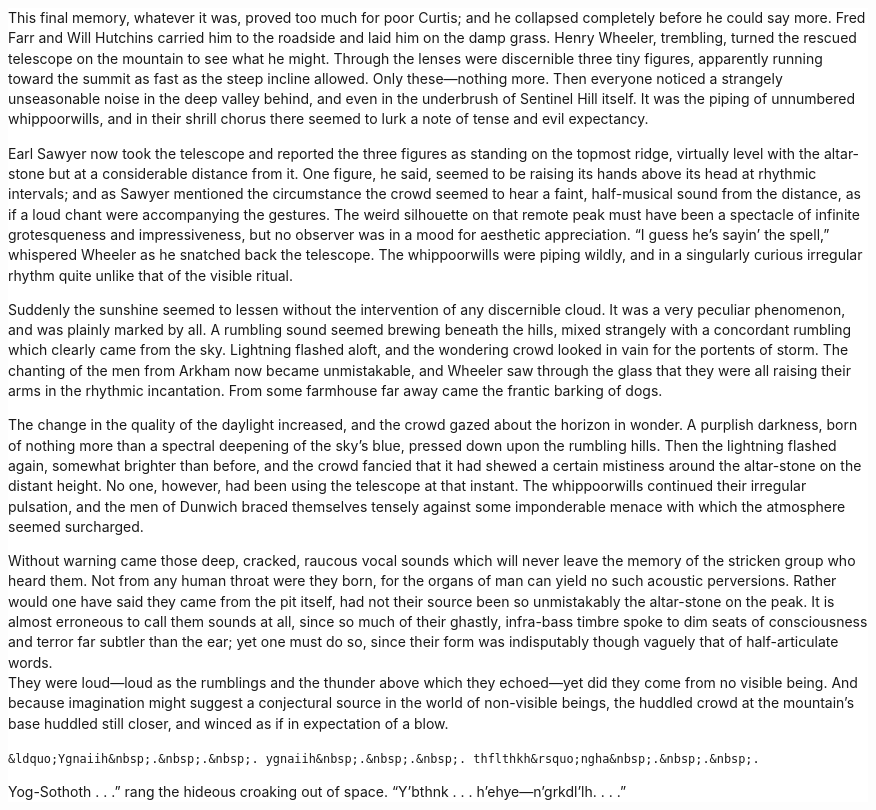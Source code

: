   This final memory, whatever it was, proved too much for poor Curtis; and he
collapsed completely before he could say more. Fred Farr and Will Hutchins carried him to the
roadside and laid him on the damp grass. Henry Wheeler, trembling, turned the rescued telescope
on the mountain to see what he might. Through the lenses were discernible three tiny figures,
apparently running toward the summit as fast as the steep incline allowed. Only these&mdash;nothing
more. Then everyone noticed a strangely unseasonable noise in the deep valley behind, and even
in the underbrush of Sentinel Hill itself. It was the piping of unnumbered whippoorwills, and
in their shrill chorus there seemed to lurk a note of tense and evil expectancy.  

  Earl Sawyer now took the telescope and reported the three figures as standing
on the topmost ridge, virtually level with the altar-stone but at a considerable distance from
it. One figure, he said, seemed to be raising its hands above its head at rhythmic intervals;
and as Sawyer mentioned the circumstance the crowd seemed to hear a faint, half-musical sound
from the distance, as if a loud chant were accompanying the gestures. The weird silhouette on
that remote peak must have been a spectacle of infinite grotesqueness and impressiveness, but
no observer was in a mood for aesthetic appreciation. &ldquo;I guess he&rsquo;s sayin&rsquo;
the spell,&rdquo; whispered Wheeler as he snatched back the telescope. The whippoorwills were
piping wildly, and in a singularly curious irregular rhythm quite unlike that of the visible
ritual.  

  Suddenly the sunshine seemed to lessen without the intervention of any discernible
cloud. It was a very peculiar phenomenon, and was plainly marked by all. A rumbling sound seemed
brewing beneath the hills, mixed strangely with a concordant rumbling which clearly came from
the sky. Lightning flashed aloft, and the wondering crowd looked in vain for the portents of
storm. The chanting of the men from Arkham now became unmistakable, and Wheeler saw through
the glass that they were all raising their arms in the rhythmic incantation. From some farmhouse
far away came the frantic barking of dogs.  

  The change in the quality of the daylight increased, and the crowd gazed about
the horizon in wonder. A purplish darkness, born of nothing more than a spectral deepening of
the sky&rsquo;s blue, pressed down upon the rumbling hills. Then the lightning flashed again,
somewhat brighter than before, and the crowd fancied that it had shewed a certain mistiness
around the altar-stone on the distant height. No one, however, had been using the telescope
at that instant. The whippoorwills continued their irregular pulsation, and the men of Dunwich
braced themselves tensely against some imponderable menace with which the atmosphere seemed
surcharged.  

  Without warning came those deep, cracked, raucous vocal sounds which will never
leave the memory of the stricken group who heard them. Not from any human throat were they born,
for the organs of man can yield no such acoustic perversions. Rather would one have said they
came from the pit itself, had not their source been so unmistakably the altar-stone on the peak.
It is almost erroneous to call them   sounds   at all, since so much of their ghastly, infra-bass
timbre spoke to dim seats of consciousness and terror far subtler than the ear; yet one must
do so, since their form was indisputably though vaguely that of half-articulate   words.  
They were loud&mdash;loud as the rumblings and the thunder above which they echoed&mdash;yet
did they come from no visible being. And because imagination might suggest a conjectural source
in the world of non-visible beings, the huddled crowd at the mountain&rsquo;s base huddled still
closer, and winced as if in expectation of a blow.  

    &ldquo;Ygnaiih&nbsp;.&nbsp;.&nbsp;. ygnaiih&nbsp;.&nbsp;.&nbsp;. thflthkh&rsquo;ngha&nbsp;.&nbsp;.&nbsp;.
Yog-Sothoth&nbsp;.&nbsp;.&nbsp;.&rdquo;   rang the hideous croaking out of space.   &ldquo;Y&rsquo;bthnk&nbsp;.&nbsp;.&nbsp;.
h&rsquo;ehye&mdash;n&rsquo;grkdl&rsquo;lh.&nbsp;.&nbsp;.&nbsp;.&rdquo;    
